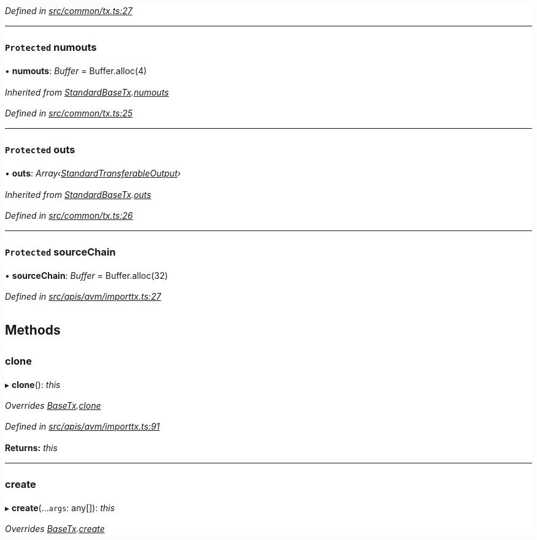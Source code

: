 *Defined in [src/common/tx.ts:27](https://github.com/ava-labs/avalanche.js/blob/a2feb77/src/common/tx.ts#L27)*

___

### `Protected` numouts

• **numouts**: *Buffer* = Buffer.alloc(4)

*Inherited from [StandardBaseTx](common_transactions.standardbasetx.md).[numouts](common_transactions.standardbasetx.md#protected-numouts)*

*Defined in [src/common/tx.ts:25](https://github.com/ava-labs/avalanche.js/blob/a2feb77/src/common/tx.ts#L25)*

___

### `Protected` outs

• **outs**: *Array‹[StandardTransferableOutput](common_output.standardtransferableoutput.md)›*

*Inherited from [StandardBaseTx](common_transactions.standardbasetx.md).[outs](common_transactions.standardbasetx.md#protected-outs)*

*Defined in [src/common/tx.ts:26](https://github.com/ava-labs/avalanche.js/blob/a2feb77/src/common/tx.ts#L26)*

___

### `Protected` sourceChain

• **sourceChain**: *Buffer* = Buffer.alloc(32)

*Defined in [src/apis/avm/importtx.ts:27](https://github.com/ava-labs/avalanche.js/blob/a2feb77/src/apis/avm/importtx.ts#L27)*

## Methods

###  clone

▸ **clone**(): *this*

*Overrides [BaseTx](api_avm_basetx.basetx.md).[clone](api_avm_basetx.basetx.md#clone)*

*Defined in [src/apis/avm/importtx.ts:91](https://github.com/ava-labs/avalanche.js/blob/a2feb77/src/apis/avm/importtx.ts#L91)*

**Returns:** *this*

___

###  create

▸ **create**(...`args`: any[]): *this*

*Overrides [BaseTx](api_avm_basetx.basetx.md).[create](api_avm_basetx.basetx.md#create)*
